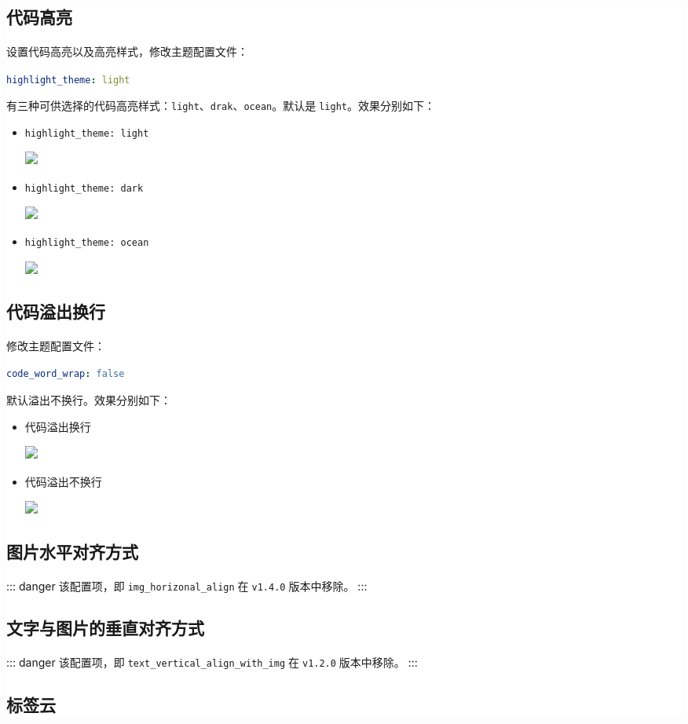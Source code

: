 ## 代码高亮 <Badge text="Stable"/>

设置代码高亮以及高亮样式，修改主题配置文件：

``` yaml
highlight_theme: light
```

有三种可供选择的代码高亮样式：`light`、`drak`、`ocean`。默认是 `light`。效果分别如下：

- `highlight_theme: light`

  ![](https://raw.githubusercontent.com/liuyib/picBed/master/hexo-theme-stun/doc/20190608175153.png)

- `highlight_theme: dark`

  ![](https://raw.githubusercontent.com/liuyib/picBed/master/hexo-theme-stun/doc/20190608175155.png)

- `highlight_theme: ocean`

  ![](https://raw.githubusercontent.com/liuyib/picBed/master/hexo-theme-stun/doc/20190608175154.png)

## 代码溢出换行 <Badge text="Stable"/>

修改主题配置文件：

``` yaml
code_word_wrap: false
```

默认溢出不换行。效果分别如下：

- 代码溢出换行

  ![](https://raw.githubusercontent.com/liuyib/picBed/master/hexo-theme-stun/doc/20190608214540.png)

- 代码溢出不换行

  ![](https://raw.githubusercontent.com/liuyib/picBed/master/hexo-theme-stun/doc/20190608214539.png)

## 图片水平对齐方式

::: danger <Badge text="Deprecated" type="error"/>
该配置项，即 `img_horizonal_align` 在 `v1.4.0` 版本中移除。
:::

## 文字与图片的垂直对齐方式

::: danger <Badge text="Deprecated" type="error"/>
该配置项，即 `text_vertical_align_with_img` 在 `v1.2.0` 版本中移除。
:::

## 标签云 <Badge text="Stable"/>
